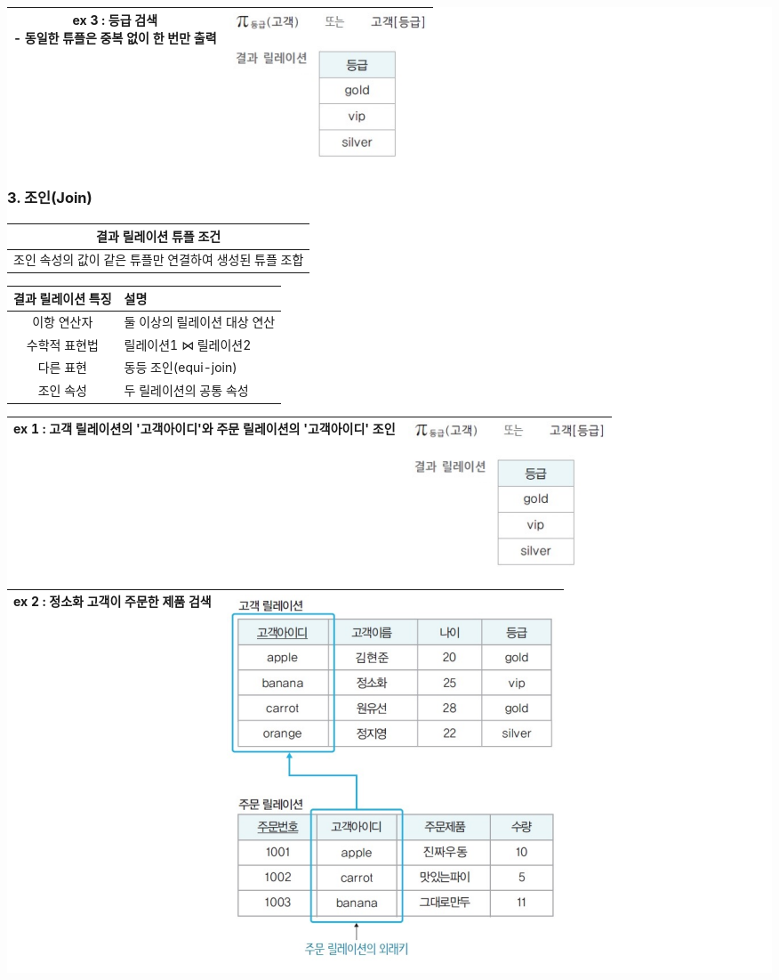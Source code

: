 | ex 3 : 등급 검색<br>- 동일한 튜플은 중복 없이 한 번만 출력 | <img src="https://github.com/BangYunseo/TIL/blob/main/ComputerScience/DataBase/Image/ch06/ch06-17-ProjectionEX3.PNG" height="auto" /> |
| ---------------------------------------------------------- | ------------------------------------------------------------------------------------------------------------------------------------- |

### 3. 조인(Join)

|                결과 릴레이션 튜플 조건                 |
| :----------------------------------------------------: |
| 조인 속성의 값이 같은 튜플만 연결하여 생성된 튜플 조합 |

| 결과 릴레이션 특징 | 설명                         |
| :----------------: | :--------------------------- |
|    이항 연산자     | 둘 이상의 릴레이션 대상 연산 |
|   수학적 표현법    | 릴레이션1 ⋈ 릴레이션2        |
|     다른 표현      | 동등 조인(equi-join)         |
|     조인 속성      | 두 릴레이션의 공통 속성      |

| ex 1 : 고객 릴레이션의 '고객아이디'와 주문 릴레이션의 '고객아이디' 조인 | <img src="https://github.com/BangYunseo/TIL/blob/main/ComputerScience/DataBase/Image/ch06/ch06-17-ProjectionEX3.PNG" height="auto" /> |
| ----------------------------------------------------------------------- | ------------------------------------------------------------------------------------------------------------------------------------- |

| ex 2 : 정소화 고객이 주문한 제품 검색 | <img src="https://github.com/BangYunseo/TIL/blob/main/ComputerScience/DataBase/Image/ch06/ch06-19-JoinEX.PNG" height="auto" /> |
| ------------------------------------- | ------------------------------------------------------------------------------------------------------------------------------ |
